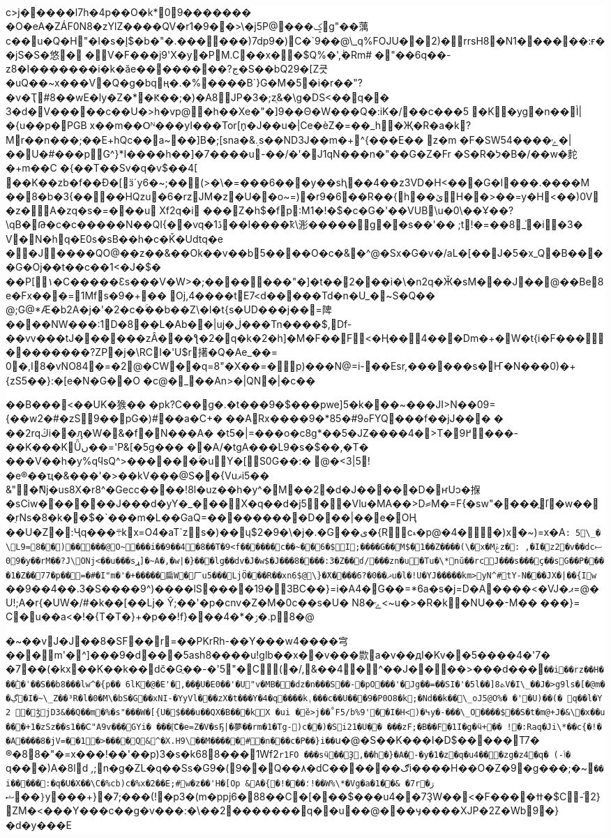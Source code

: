  c>j�����l7h�4p��O�k\*09�������
�O�eA�ZÁF0N 8�zYlZ����QV�r1�9��>\�j5P@���ݤg"��蕅c��u�Q�H"�I�s�إ$�b�"�.������)7dp9�)C�`9��@\_q%FOJU��2)�rrsH8�N1������:ғ��jS�S�悠�׽
�V�F���j9'X�y�PM.C��x��$Q%�',ܑ�Rm#
�"��6q��-z8�I�������i�k�ăe��������?ج�S��bQ29�[Z큿�uQ��~x���V�Q�g�bqң�.�%����B`}G�M�5�i�r��"?�ν�Ҭ#8��wE�ly�Z�\*�Ԟ��;�)�A8JP�3�;z֖&�\g�DS<��q��
3�d�V�����c��U�>h� vp@�h��Xe�"�]9��Θ�W���Q�:iK�/��c���5 �K�yg�n��Ì|�{u��p�PGB
x��m��Օᴺ���yI���Tor[n̟�J��u�|Ce�èZ�=��\_h�Җ�R�a�k?Mr��n���;��E+hQc��a~��]B�;[sna�&܉s��ND3J��m�+^{���E��
z�m �F�SW54����ݺ�|��U�#���pG^}\*Ι����h��]�7����u-��/� '�׭J1qN���n�"��G� Z�Fr �S�R�ל�B�/��w�䴱�+m ��C �{��T��Sv�q�v$��4[
\��K��zb�f��Ɖ�[ӟˊy6�~;��(>�\�=���6���y��sԧ��4��z3VD�H<���G�I���.����M
��8�b�3{����HQzu�6�rzJM�z�U��o~=)�r9�6��R��{һ��ێH��>�� =y�H<��)0V�z�A�zq�s�=� ��u Xf2q�i
���Z�h$�fp:M1�!�$�c�G�'��VUB\u�0\��Ұ��?\qB�Թ�c�c�����N��QI{��vq�ڐ1��I����ҟ\浵�����g ��s�� '��
;tǃ�=��8\_֓�i�3�
V�N�hq�E0s�sB��h�c�Ǩ�Udtq�e ��J����QO@��z��&��Ok��v��b5����O�c�&�^@�Sx�G�v�/aL�[��J�5�x\_Q�B����G�Oj��t��c��1<�J�\$� ��P[١�C�����Ɛs���V�W>�;�������"�]�t ��2���i�\�n2q�Ӂ �sM���J��@��Be8e�Fx���=1Mfs�9�+�� Oj,4����tE7<d�����Td �n�U\_�~S�Q��
@;G@\*Ӕ�b2A�j�'�2�c�ۚ��b��Z\�l�t{s�UD���j��=陴����NW���:1D�8��L�Ab��|uj�ڶ���Tn����$,Df-��vv���tJ������zÂ���ƪ�2�q�k�2�h]�M�F��F <�Ӊ��4���Dm�+�W�t{i�F�����������?ZP � j�\RCI�'U$r擆�Q�Ae\_��=
0�,I8�vNO84 �=�2@�CW��q=8"�X��=�p)���N@=i-��Esr,������s�Ҥ�N���0)�+{zS5��}:�[e�N�G��O
�c@�\_��An>�|QN�|�c��
 
 ��B���<��UK�㺅��
�pk?C��g�.�t���9�$���pwe]5�k���~���JI>N��09={��w2�#�zS9��pG�)#��a�C+�
��ARx����9�\*ܘ9#�85FYQ���f��jJ���
 � ��2rqڭi��ԓ�W�&�f�N���A� �t5�|=���o�c8g\*��5�JZ����4�>T�9߂���-��K���KǕں��='P&[�5g���
��A/�tgA���L9�s�$��,�T�
���V��h�y%qϥsQ^>������ۚ�uY�[S0G��:�
@�<3|5!�e®��ҵ�&���'�>��kV���@S��{Vuޥi5�� &"�ޮǋ�us8X�r8^�Gecc����!8l�uz��h�y^�M��2�d�J�����D�ҥUͻ�㨐�sCiw�ֺ�����J���d�yY�\_���X�q��d�j5��Vlu�MA��>D꠴M�=F{�sw"����ֱľ�w���ֵrNs�8�k��$�`���m�L��GaQ=���������D���|��e�OҢ ��U�Z�:Ҷq���܊kx=O4�aT`zs�)��ɥ$2�9�\�j�.�G��ی�{Rcޑ�p@�4��)x�~)=x�A`:
5\_�\L9=8��޴)�����@ O~޴���i��9��4�8��T�9<f������c��~��6�$I;����G��Μ$�1��Z� ���(\�x�Mݞz�:
,�I�z2�v�� dcސ09�y��rM��?J\ ONj<��u���sړ]�~A�,�w|�}���lg��dv�J�w$�J���8����:3�Z��ɗ/���zn�u�Tu�\*nŭ��rcJ���s���ҫ��sG��P�� ��1�Z��77�p��=�#�I"m�'�+�����扁W�⼚u5���LjÖ���R��xn6$@\}�ެX����6?�0��ޛu�l�!U�YJ�����km>yN^#򷷥tY-N���JX�|��{Ӏw`��9��4��.3�S����9^)����lS����19�3BC��}=i�A4�G��=\*6a�s�j=D�A����<�VJ�ޕ=@�U!;A�r{�UW�/#�k��[��ǈ�
Ŷ;��'�p�cnv�Z�M�0c��s�U�
N8�ݻ<~u�>�R�k�NU��-M�� ���}=
C�u��a<�!�{T�T�}+�p��!f}���4�\*�ۯ�.p8�@
 
 �~��vJ�J��8�SF��r=��PKrRh-��Y���w4����宆���m'�^]���9�d���5ash8����u!glb�� x�� v���㱈a� v��дI�Kv� �5����4�'7�
�7��(�kx��K��k��dč�Gֻ��-�'5"�C( �/,&��4�^��J����>���d���`��i��rz��H���̀�ՙ��S��b8���lw^�{p ��
6lK�@�E'�,��̪�U�E0��'�U"v�MB��dz�n���S��-�pO���'�Jg��=��SI�'�5l��]ܬ8V�I\_��J�>g9ls�[�@m��ڲ�I�~\_Z��³R�l�0�M\�bS�G��xNI-�YyVl���zX�t���Y�4�q����kˌ���c��U���9�P0O8�k;�Nd��k��\_oJ5@O%�
�'�U)��(� q��l�Y2 ⨴�ǯjD3&��Q��m�%�s"���W�[{U�$���u��QX�B���kX
�ui
�ӗ>j��˚F5/b%9'��I�H<)�߆y�-���\_O����$��S�t�m@+J�&\�x��u���+1�zSz��s1��Ⅽ"A9v���GҮi� ���[͞C�e=Z�V�sҔ|�夢��rm�1�Tg-׵)c��)�S׶i21�U�� ���zF;�B��F�1I�g�ӵ+��
!�:Raq�Ji\*��c {�!��A����8�jV=��1�>����⛟Q׽&^�X.H9\��M�����#�n���c�P��}i��`u�@�S��K���I�D$�����T7� ®�88�"�=x���!��'��p)3�s�k688���1Wf2`r1FO ���sӵ��Ҙ,��h�}�A�-�y�1�z�q�u4���zg�z4�q�
(-ݳ�`q���)A�8ld
,;n�g�ZL�q��Ss�G9�(9��Q��٨�dC������ګi����H��O� Z�9�g���;�~`��i�����:�q�U�X��\C�%cb)c�%x�2��E;#w�z��'H�[Op &A�{�!���؛!��W%\*�Vg�a�1��&
�7r�ڗ{`��ޝy���+}�7;���(!�p3�(m�ppj6�88��C�[���$���u4��7ҘW��<�F����ߚ�$C-֬2}ZM�<���Y���c��g�v���:�\��2�������q��u��@���ӌ����XJP�2Z�Wb9�}�d�y���E